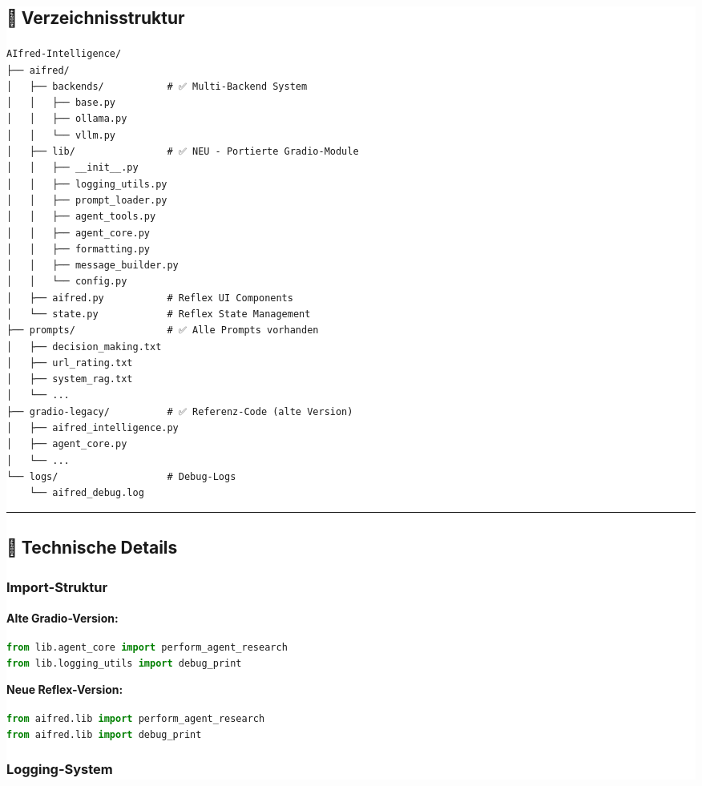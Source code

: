 
## 📁 Verzeichnisstruktur

```
AIfred-Intelligence/
├── aifred/
│   ├── backends/           # ✅ Multi-Backend System
│   │   ├── base.py
│   │   ├── ollama.py
│   │   └── vllm.py
│   ├── lib/                # ✅ NEU - Portierte Gradio-Module
│   │   ├── __init__.py
│   │   ├── logging_utils.py
│   │   ├── prompt_loader.py
│   │   ├── agent_tools.py
│   │   ├── agent_core.py
│   │   ├── formatting.py
│   │   ├── message_builder.py
│   │   └── config.py
│   ├── aifred.py           # Reflex UI Components
│   └── state.py            # Reflex State Management
├── prompts/                # ✅ Alle Prompts vorhanden
│   ├── decision_making.txt
│   ├── url_rating.txt
│   ├── system_rag.txt
│   └── ...
├── gradio-legacy/          # ✅ Referenz-Code (alte Version)
│   ├── aifred_intelligence.py
│   ├── agent_core.py
│   └── ...
└── logs/                   # Debug-Logs
    └── aifred_debug.log
```

---

## 🔧 Technische Details

### Import-Struktur

**Alte Gradio-Version:**
```python
from lib.agent_core import perform_agent_research
from lib.logging_utils import debug_print
```

**Neue Reflex-Version:**
```python
from aifred.lib import perform_agent_research
from aifred.lib import debug_print
```

### Logging-System
